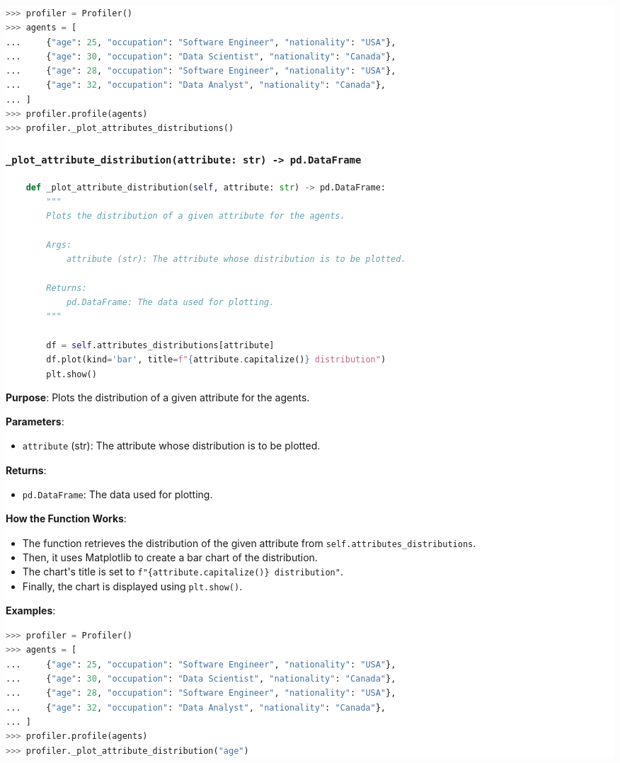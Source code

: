 ```python
>>> profiler = Profiler()
>>> agents = [
...     {"age": 25, "occupation": "Software Engineer", "nationality": "USA"},
...     {"age": 30, "occupation": "Data Scientist", "nationality": "Canada"},
...     {"age": 28, "occupation": "Software Engineer", "nationality": "USA"},
...     {"age": 32, "occupation": "Data Analyst", "nationality": "Canada"},
... ]
>>> profiler.profile(agents)
>>> profiler._plot_attributes_distributions()
```

### `_plot_attribute_distribution(attribute: str) -> pd.DataFrame`

```python
    def _plot_attribute_distribution(self, attribute: str) -> pd.DataFrame:
        """
        Plots the distribution of a given attribute for the agents.

        Args:
            attribute (str): The attribute whose distribution is to be plotted.

        Returns:
            pd.DataFrame: The data used for plotting.
        """

        df = self.attributes_distributions[attribute]
        df.plot(kind='bar', title=f"{attribute.capitalize()} distribution")
        plt.show()
```

**Purpose**: Plots the distribution of a given attribute for the agents.

**Parameters**:
- `attribute` (str): The attribute whose distribution is to be plotted.

**Returns**:
- `pd.DataFrame`: The data used for plotting.

**How the Function Works**:
- The function retrieves the distribution of the given attribute from `self.attributes_distributions`.
- Then, it uses Matplotlib to create a bar chart of the distribution.
- The chart's title is set to `f"{attribute.capitalize()} distribution"`.
- Finally, the chart is displayed using `plt.show()`.

**Examples**:

```python
>>> profiler = Profiler()
>>> agents = [
...     {"age": 25, "occupation": "Software Engineer", "nationality": "USA"},
...     {"age": 30, "occupation": "Data Scientist", "nationality": "Canada"},
...     {"age": 28, "occupation": "Software Engineer", "nationality": "USA"},
...     {"age": 32, "occupation": "Data Analyst", "nationality": "Canada"},
... ]
>>> profiler.profile(agents)
>>> profiler._plot_attribute_distribution("age")
```